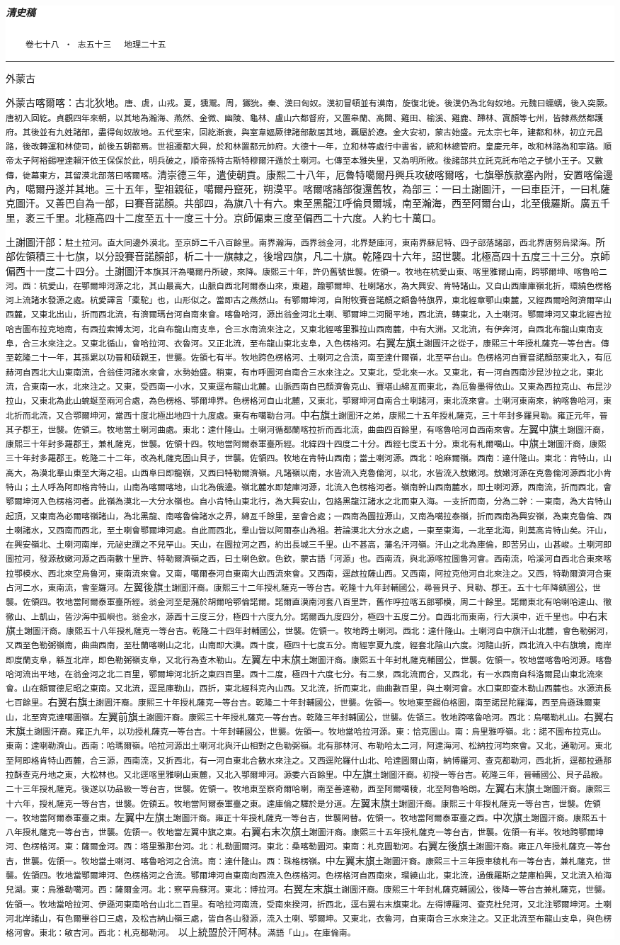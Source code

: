 

##### 清史稿

　　`卷七十八 ‧ 志五十三`　
`地理二十五`

* * *

外蒙古

外蒙古喀爾喀：古北狄地。`唐、虞，山戎。夏，獯鬻。周，玁狁。秦、漢曰匈奴。漢初冒頓並有漠南，旋復北徙。後漢仍為北匈奴地。元魏曰蠕蠕，後入突厥。唐初入回紇。貞觀四年來朝，以其地為瀚海、燕然、金微、幽陵、龜林、盧山六都督府，又置皋蘭、高闕、雞田、榆溪、雞鹿、蹛林、寘顏等七州，皆隸燕然都護府。其後並有九姓諸部，盡得匈奴故地。五代至宋，回紇漸衰，與室韋嫗厥律諸部散居其地，覊屬於遼。金大安初，蒙古始盛。元太宗七年，建都和林，初立元昌路，後改轉運和林使司，前後五朝都焉。世祖遷都大興，於和林置都元帥府。大德十一年，立和林等處行中書省，統和林總管府。皇慶元年，改和林路為和寧路。順帝太子阿裕錫哩達賴汗依王保保於此，明兵破之，順帝孫特古斯特穆爾汗遁於土喇河。七傳至本雅失里，又為明所敗。後諸部共立託克託布哈之子號小王子。又數傳，徙幕東方，其留漠北部落曰喀爾喀。`清崇德三年，遣使朝貢。康熙二十八年，厄魯特噶爾丹興兵攻破喀爾喀，七旗舉族款塞內附，安置喀倫邊內，噶爾丹遂并其地。三十五年，聖祖親征，噶爾丹竄死，朔漠平。喀爾喀諸部復還舊牧，為部三：一曰土謝圖汗，一曰車臣汗，一曰札薩克圖汗。又善巴自為一部，曰賽音諾顏。共部四，為旗八十有六。東至黑龍江呼倫貝爾城，南至瀚海，西至阿爾台山，北至俄羅斯。廣五千里，袤三千里。北極高四十二度至五十一度三十分。京師偏東三度至偏西二十六度。人約七十萬口。

土謝圖汗部：`駐土拉河。直大同邊外漠北。至京師二千八百餘里。南界瀚海，西界翁金河，北界楚庫河，東南界蘇尼特、四子部落諸部，西北界唐努烏梁海。`所部佐領積三十七旗，以分設賽音諾顏部，析二十一旗隸之，後增四旗，凡二十旗。乾隆四十六年，詔世襲。北極高四十五度三十三分。京師偏西十一度二十四分。土謝圖汗`本旗其汗為噶爾丹所破，來降。康熙三十年，許仍舊號世襲。佐領一。牧地在杭愛山東、喀里雅爾山南，跨鄂爾坤、喀魯哈二河。西：杭愛山，在鄂爾坤河源之北，其山最高大，山脈自西北阿爾泰山來，東趨，踰鄂爾坤、杜喇諸水，為大興安、肯特諸山。又自山西庫庫嶺北折，環繞色楞格河上流諸水發源之處。杭愛譯言「橐駝」也，山形似之。當即古之燕然山。有鄂爾坤河，自附牧賽音諾顏之額魯特旗界，東北經章鄂山東麓，又經西爾哈阿濟爾罕山西麓，又東北出山，折而西北流，有濟爾瑪台河自南來會。喀魯哈河，源出翁金河北土喇、鄂爾坤二河間平地，西北流，轉東北，入土喇河。鄂爾坤河又東北經吉拉哈吉圖布拉克地南，有西拉索博太河，北自布龍山南支阜，合三水南流來注之，又東北經喀里雅拉山西南麓，中有大洲。又北流，有伊奔河，自西北布龍山東南支阜，合三水來注之。又東北循山，會哈拉河、衣魯河。又正北流，至布龍山東北支阜，入色楞格河。`右翼左旗`土謝圖汗之從子，康熙三十年授札薩克一等台吉。傳至乾隆二十一年，其孫累以功晉和碩親王，世襲。佐領七有半。牧地跨色楞格河、土喇河之合流，南至達什爾嶺，北至罕台山。色楞格河自賽音諾顏部東北入，有厄赫河自西北大山東南流，合翁佳河諸水來會，水勢始盛。稍東，有市呼圖河自南合三水來注之。又東北，受北來一水。又東北，有一河自西南沙昆沙拉之北，東北流，合東南一水，北來注之。又東，受西南一小水，又東逕布龍山北麓。山脈西南自巴顏濟魯克山、賽堪山綿亙而東北，為厄魯墨得依山。又東為西拉克山、布昆沙拉山，又東北為此山蜿蜒至兩河合處，為色楞格、鄂爾坤界。色楞格河自山北麓，又東北，鄂爾坤河自南合土喇諸河，東北流來會。土喇河東南來，納喀魯哈河，東北折而北流，又合鄂爾坤河，當西十度北極出地四十九度處。東有布噶勒台河。`中右旗`土謝圖汗之弟，康熙二十五年授札薩克，三十年封多羅貝勒。雍正元年，晉其子郡王，世襲。佐領三。牧地當土喇河曲處。東北：達什隆山。土喇河循都蘭喀拉折而西北流，曲曲四百餘里，有喀魯哈河自西南來會。`左翼中旗`土謝圖汗裔，康熙三十年封多羅郡王，兼札薩克，世襲。佐領十四。牧地當阿爾泰軍臺所經。北緯四十四度二十分。西經七度五十分。東北有札爾噶山。`中旗`土謝圖汗裔，康熙三十年封多羅郡王。乾隆二十二年，改為札薩克固山貝子，世襲。佐領四。牧地在肯特山西南；當土喇河源。西北：哈麻爾嶺。西南：達什隆山。東北：肯特山，山高大，為漠北羣山東至大海之祖。山西阜曰即龍嶺，又西曰特勒爾濟嶺。凡諸嶺以南，水皆流入克魯倫河，以北，水皆流入敖嫩河。敖嫩河源在克魯倫河源西北小肯特山；土人呼為阿即格肯特山，山南為喀爾喀地，山北為俄邊。嶺北麓水即楚庫河源，北流入色楞格河者。嶺南幹山西南麓水，即土喇河源，西南流，折而西北，會鄂爾坤河入色楞格河者。此嶺為漠北一大分水嶺也。自小肯特山東北行，為大興安山，包絡黑龍江諸水之北而東入海。一支折而南，分為二幹：一東南，為大肯特山起頂，又東南為必爾喀嶺諸山，為北黑龍、南喀魯倫諸水之界，綿亙千餘里，至會合處；一西南為圖拉源山，又南為噶拉泰嶺，折而西南為興安嶺，為東克魯倫、西土喇諸水，又西南而西北，至土喇會鄂爾坤河處。自此而西北，羣山皆以阿爾泰山為祖。若論漠北大分水之處，一東至東海，一北至北海，則莫高肯特山矣。汗山，在興安嶺北、土喇河南岸，元祕史謂之不兒罕山。天山，在圖拉河之西，約出長城三千里。山不甚高，藩名汗河嶺。汗山之北為庫倫，即苦另山，山甚峻。土喇河即圖拉河，發源敖嫩河源之西南數十里許、特勒爾濟嶺之西，曰土喇色欽。色欽，蒙古語「河源」也。西南流，與北源喀拉圖魯河會。西南流，哈溪河自西北合東來喀拉鄂模水、西北來空烏魯河，東南流來會。又南，噶爾泰河自東南大山西流來會。又西南，逕啟拉薩山西。又西南，阿拉克他河自北來注之。又西，特勒爾濟河合東占河二水，東南流，會奎羅河。`左翼後旗`土謝圖汗裔。康熙三十二年授札薩克一等台吉。乾隆十九年封輔國公，尋晉貝子、貝勒、郡王。五十七年降鎮國公，世襲。佐領四。牧地當阿爾泰軍臺所經。翁金河至是瀦於胡爾哈鄂倫諾爾。諾爾直漠南河套八百里許，舊作呼拉喀五郎鄂模，周二十餘里。諾爾東北有哈喇哈達山、徹徹山、上凱山，皆沙海中孤嶼也。翁金水，源西十三度三分，極四十六度九分。諾爾西九度四分，極四十五度二分。自西北而東南，行大漠中，近千里也。`中右末旗`土謝圖汗裔。康熙五十八年授札薩克一等台吉。乾隆二十四年封輔國公，世襲。佐領一。牧地跨土喇河。西北：達什隆山。土喇河自中旗汗山北麓，會色勒弼河，又西至色勒弼嶺南，曲曲西南，至杜蘭喀喇山之北，山南即大漠。西十度，極四十七度五分。南經寧夏九度，經套北陰山六度。河隨山折，西北流入中右旗境，南岸即度蘭支阜，緜亙北岸，即色勒弼嶺支阜，又北行為查木勒山。`左翼左中末旗`土謝圖汗裔。康熙五十年封札薩克輔國公，世襲。佐領一。牧地當喀魯哈河源。喀魯哈河流出平地，在翁金河之北二百里，鄂爾坤河北折之東四百里。西十二度，極四十六度七分。有二泉，西北流而合，又西北，有一水西南自科洛爾昆山東北流來會。山在額爾德尼昭之東南。又北流，逕昆庫勒山，西折，東北經科克內山西。又北流，折而東北，曲曲數百里，與土喇河會。水口東即查木勒山西麓也。水源流長七百餘里。`右翼右旗`土謝圖汗裔。康熙三十年授札薩克一等台吉。乾隆二十年封輔國公，世襲。佐領一。牧地東至錫伯格圖，南至諾昆陀羅海，西至烏遜珠爾東山，北至齊克達噶圖嶺。`左翼前旗`土謝圖汗裔。康熙三十年授札薩克一等台吉。乾隆三年封輔國公，世襲。佐領三。牧地跨喀魯哈河。西北：烏噶勒札山。`右翼右末旗`土謝圖汗裔。雍正九年，以功授札薩克一等台吉。十年封輔國公，世襲。佐領一。牧地當哈拉河源。東：恰克圖山。南：烏里雅呼嶺。北：諾不圖布拉克山。東南：達喇勒濟山。西南：哈瑪爾嶺。哈拉河源出土喇河北與汗山相對之色勒弼嶺。北有那林河、布勒哈太二河，阿達海河、松納拉河均來會。又北，通勒河。東北至阿即格肯特山西麓，合三源，西南流，又折西北，有一河自東北合數水來注之。又西逕陀羅什山北、哈達圖爾山南，納博羅河、查克都勒河，西北折，逕都拉遜那拉酥查克丹地之東，大松林也。又北逕喀里雅喇山東麓，又北入鄂爾坤河。源委六百餘里。`中左旗`土謝圖汗裔。初授一等台吉。乾隆三年，晉輔國公、貝子品級。二十三年授札薩克。後遂以功品級一等台吉，世襲。佐領一。牧地東至察奇爾哈喇，南至善達勒，西至阿爾噶稜，北至阿魯哈朗。`左翼右末旗`土謝圖汗裔。康熙三十六年，授札薩克一等台吉，世襲。佐領五。牧地當阿爾泰軍臺之東。達庫倫之驛於是分道。`左翼末旗`土謝圖汗裔。康熙三十年授札薩克一等台吉，世襲。佐領一。牧地當阿爾泰軍臺之東。`左翼中左旗`土謝圖汗裔。雍正十年授札薩克一等台吉，世襲罔替。佐領一。牧地當阿爾泰軍臺之西。`中次旗`土謝圖汗裔。康熙五十八年授札薩克一等台吉，世襲。佐領一。牧地當左翼中旗之東。`右翼右末次旗`土謝圖汗裔。康熙三十五年授札薩克一等台吉，世襲。佐領一有半。牧地跨鄂爾坤河、色楞格河。東：薩爾金河。西：塔里雅那台河。北：札勒圖爾河。東北：桑喀勒圖河。東南：札克圖勒河。`右翼左後旗`土謝圖汗裔。雍正八年授札薩克一等台吉，世襲。佐領一。牧地當土喇河、喀魯哈河之合流。南：達什隆山。西：珠格楞嶺。`中左翼末旗`土謝圖汗裔。康熙三十三年授車稜札布一等台吉，兼札薩克，世襲。佐領四。牧地當鄂爾坤河、色楞格河之合流。鄂爾坤河自東南向西流入色楞格河。色楞格河自西南來，環繞山北，東北流，過俄羅斯之楚庫柏興，又北流入柏海兒湖。東：烏雅勒噶河。西：薩爾金河。北：察罕烏蘇河。東北：博拉河。`右翼左末旗`土謝圖汗裔。康熙三十年封札薩克輔國公，後降一等台吉兼札薩克，世襲。佐領一。牧地當哈拉河、伊遜河東南哈台山北二百里。有哈拉河南流，受南來揆河，折西北，逕右翼右末旗東北。左得博羅河、查克杜兒河，又北注鄂爾坤河。土喇河北岸諸山，有色爾畢谷口三處，及松吉納山嶺三處，皆自各山發源，流入土喇、鄂爾坤。又東北，衣魯河，自東南合三水來注之。又正北流至布龍山支阜，與色楞格河會。東北：敏吉河。西北：札克都勒河。　`以上統盟於汗阿林。`滿語「山」。在庫倫南。`
